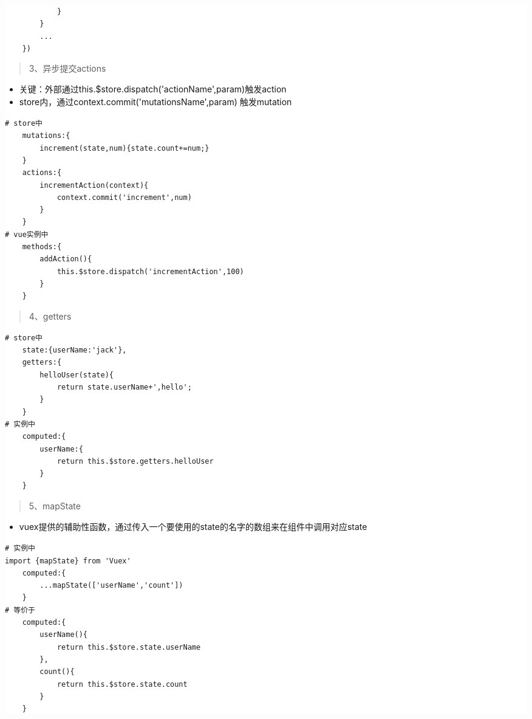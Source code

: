 ```
            }
        }
        ...
    })
```
> 3、异步提交actions
- 关键：外部通过this.$store.dispatch('actionName',param)触发action
- store内，通过context.commit('mutationsName',param) 触发mutation
```
# store中
    mutations:{
        increment(state,num){state.count+=num;}
    }
    actions:{
        incrementAction(context){
            context.commit('increment',num)
        }
    }
# vue实例中
    methods:{
        addAction(){
            this.$store.dispatch('incrementAction',100)
        }
    }
```
> 4、getters
```
# store中
    state:{userName:'jack'},
    getters:{
        helloUser(state){
            return state.userName+',hello';
        }
    }
# 实例中
    computed:{
        userName:{
            return this.$store.getters.helloUser
        }
    }
```
> 5、mapState
- vuex提供的辅助性函数，通过传入一个要使用的state的名字的数组来在组件中调用对应state
```
# 实例中
import {mapState} from 'Vuex'
    computed:{
        ...mapState(['userName','count'])
    }
# 等价于
    computed:{
        userName(){
            return this.$store.state.userName
        },
        count(){
            return this.$store.state.count
        }
    }
```

